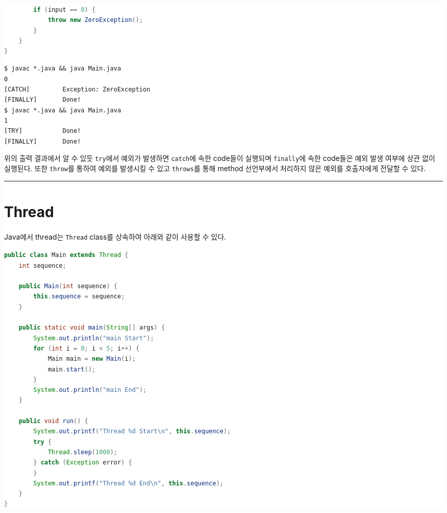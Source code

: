 ```java Main.java
        if (input == 0) {
            throw new ZeroException();
        }
    }
}
```

```shell
$ javac *.java && java Main.java
0
[CATCH]         Exception: ZeroException
[FINALLY]       Done!
$ javac *.java && java Main.java
1
[TRY]           Done!
[FINALLY]       Done!
```

위의 출력 결과에서 알 수 있듯 `try`에서 예외가 발생하면 `catch`에 속한 code들이 실행되며 `finally`에 속한 code들은 예외 발생 여부에 상관 없이 실행된다.
또한 `throw`를 통하여 예외를 발생시킬 수 있고 `throws`를 통해 method 선언부에서 처리하지 않은 예외를 호출자에게 전달할 수 있다.

---

# Thread

Java에서 thread는 `Thread` class를 상속하여 아래와 같이 사용할 수 있다.

```java Main.java
public class Main extends Thread {
    int sequence;

    public Main(int sequence) {
        this.sequence = sequence;
    }

    public static void main(String[] args) {
        System.out.println("main Start");
        for (int i = 0; i < 5; i++) {
            Main main = new Main(i);
            main.start();
        }
        System.out.println("main End");
    }

    public void run() {
        System.out.printf("Thread %d Start\n", this.sequence);
        try {
            Thread.sleep(1000);
        } catch (Exception error) {
        }
        System.out.printf("Thread %d End\n", this.sequence);
    }
}
```
